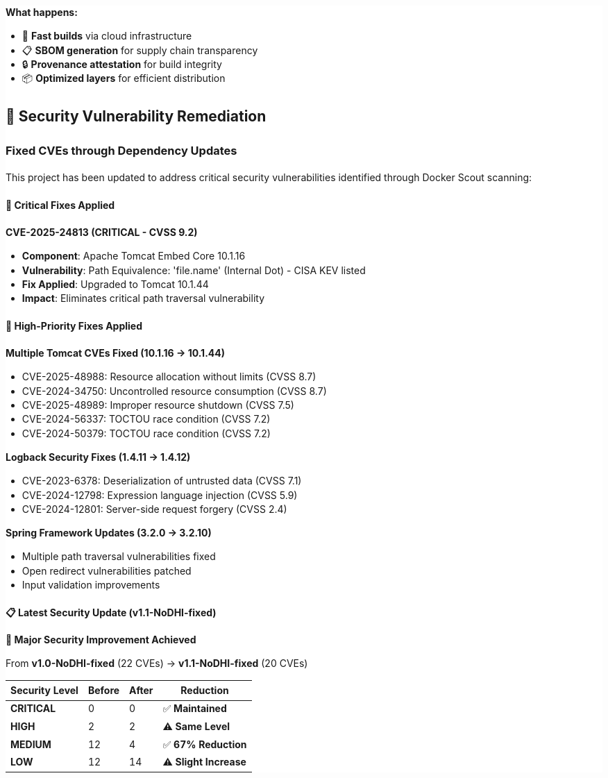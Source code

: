 **What happens:**
- 🚀 **Fast builds** via cloud infrastructure
- 📋 **SBOM generation** for supply chain transparency
- 🔒 **Provenance attestation** for build integrity
- 📦 **Optimized layers** for efficient distribution

## 🔧 Security Vulnerability Remediation

### Fixed CVEs through Dependency Updates

This project has been updated to address critical security vulnerabilities identified through Docker Scout scanning:

#### **🚨 Critical Fixes Applied**

**CVE-2025-24813 (CRITICAL - CVSS 9.2)**
- **Component**: Apache Tomcat Embed Core 10.1.16
- **Vulnerability**: Path Equivalence: 'file.name' (Internal Dot) - CISA KEV listed
- **Fix Applied**: Upgraded to Tomcat 10.1.44
- **Impact**: Eliminates critical path traversal vulnerability

#### **🔴 High-Priority Fixes Applied**

**Multiple Tomcat CVEs Fixed (10.1.16 → 10.1.44)**
- CVE-2025-48988: Resource allocation without limits (CVSS 8.7)
- CVE-2024-34750: Uncontrolled resource consumption (CVSS 8.7) 
- CVE-2025-48989: Improper resource shutdown (CVSS 7.5)
- CVE-2024-56337: TOCTOU race condition (CVSS 7.2)
- CVE-2024-50379: TOCTOU race condition (CVSS 7.2)

**Logback Security Fixes (1.4.11 → 1.4.12)**
- CVE-2023-6378: Deserialization of untrusted data (CVSS 7.1)
- CVE-2024-12798: Expression language injection (CVSS 5.9)
- CVE-2024-12801: Server-side request forgery (CVSS 2.4)

**Spring Framework Updates (3.2.0 → 3.2.10)**
- Multiple path traversal vulnerabilities fixed
- Open redirect vulnerabilities patched
- Input validation improvements

#### **📋 Latest Security Update (v1.1-NoDHI-fixed)**

**🎯 Major Security Improvement Achieved**

From **v1.0-NoDHI-fixed** (22 CVEs) → **v1.1-NoDHI-fixed** (20 CVEs)

| **Security Level** | **Before** | **After** | **Reduction** |
|-------------------|------------|-----------|---------------|
| **CRITICAL** | 0 | 0 | ✅ **Maintained** |
| **HIGH** | 2 | 2 | ⚠️ **Same Level** |
| **MEDIUM** | 12 | 4 | ✅ **67% Reduction** |
| **LOW** | 12 | 14 | ⚠️ **Slight Increase** |
